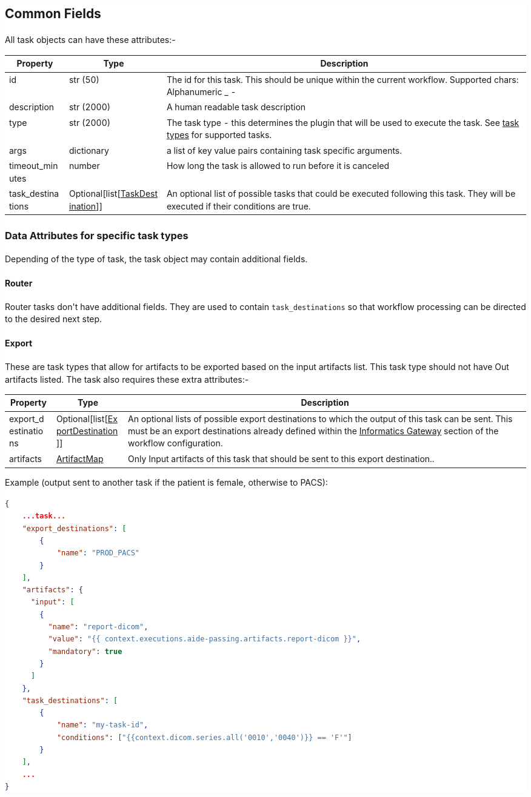 ## Common Fields
All task objects can have these attributes:-

| Property | Type | Description |
|------|------|------|
|id|str (50)|The id for this task. This should be unique within the current workflow. Supported chars: Alphanumeric _ - |
|description|str (2000)|A human readable task description|
|type|str (2000)|The task type - this determines the plugin that will be used to execute the task. See [task types](#task-types) for supported tasks.|
|args|dictionary|a list of key value pairs containing task specific arguments.|
|timeout_minutes|number|How long the task is allowed to run before it is canceled|
|task_destinations|Optional[list[[TaskDestination](#task-destinations)]]|An optional list of possible tasks that could be executed following this task. They will be executed if their conditions are true.|

### Data Attributes for specific task types
Depending of the type of task, the task object may contain additional fields.

#### Router
Router tasks don't have additional fields. They are used to contain `task_destinations` so that workflow processing can be directed to the desired next step.

#### Export
These are task types that allow for artifacts to be exported based on the input artifacts list. This task type should not have Out artifacts listed.
The task also requires these extra attributes:-

| Property | Type | Description |
|------|------|------|
|export_destinations|Optional[list[[ExportDestination](#export-destinations)]]|An optional lists of possible export destinations to which the output of this task can be sent. This must be an export destinations already defined within the [Informatics Gateway](#informatics-gateway) section of  the workflow configuration.||
|artifacts|[ArtifactMap](#artifacts)| Only Input artifacts of this task that should be sent to this export destination..

Example (output sent to another task if the patient is female, otherwise to PACS):
```json
{
    ...task...
    "export_destinations": [
        {
            "name": "PROD_PACS"
        }
    ],
    "artifacts": {
      "input": [
        {
          "name": "report-dicom",
          "value": "{{ context.executions.aide-passing.artifacts.report-dicom }}",
          "mandatory": true
        }
      ]
    },
    "task_destinations": [
        {
            "name": "my-task-id",
            "conditions": ["{{context.dicom.series.all('0010','0040')}} == 'F'"]
        }
    ],
    ...
}
```
